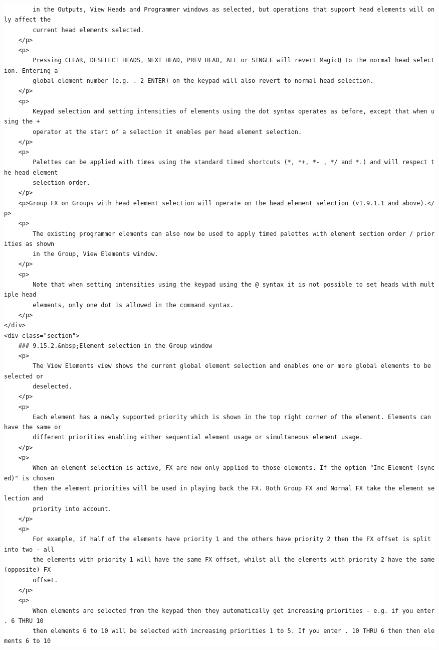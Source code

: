             in the Outputs, View Heads and Programmer windows as selected, but operations that support head elements will only affect the
            current head elements selected.
        </p>
        <p>
            Pressing CLEAR, DESELECT HEADS, NEXT HEAD, PREV HEAD, ALL or SINGLE will revert MagicQ to the normal head selection. Entering a
            global element number (e.g. . 2 ENTER) on the keypad will also revert to normal head selection.
        </p>
        <p>
            Keypad selection and setting intensities of elements using the dot syntax operates as before, except that when using the +
            operator at the start of a selection it enables per head element selection.
        </p>
        <p>
            Palettes can be applied with times using the standard timed shortcuts (*, *+, *- , */ and *.) and will respect the head element
            selection order.
        </p>
        <p>Group FX on Groups with head element selection will operate on the head element selection (v1.9.1.1 and above).</p>
        <p>
            The existing programmer elements can also now be used to apply timed palettes with element section order / priorities as shown
            in the Group, View Elements window.
        </p>
        <p>
            Note that when setting intensities using the keypad using the @ syntax it is not possible to set heads with multiple head
            elements, only one dot is allowed in the command syntax.
        </p>
    </div>
    <div class="section">
        ### 9.15.2.&nbsp;Element selection in the Group window
        <p>
            The View Elements view shows the current global element selection and enables one or more global elements to be selected or
            deselected.
        </p>
        <p>
            Each element has a newly supported priority which is shown in the top right corner of the element. Elements can have the same or
            different priorities enabling either sequential element usage or simultaneous element usage.
        </p>
        <p>
            When an element selection is active, FX are now only applied to those elements. If the option "Inc Element (synced)" is chosen
            then the element priorities will be used in playing back the FX. Both Group FX and Normal FX take the element selection and
            priority into account.
        </p>
        <p>
            For example, if half of the elements have priority 1 and the others have priority 2 then the FX offset is split into two - all
            the elements with priority 1 will have the same FX offset, whilst all the elements with priority 2 have the same (opposite) FX
            offset.
        </p>
        <p>
            When elements are selected from the keypad then they automatically get increasing priorities - e.g. if you enter . 6 THRU 10
            then elements 6 to 10 will be selected with increasing priorities 1 to 5. If you enter . 10 THRU 6 then then elements 6 to 10